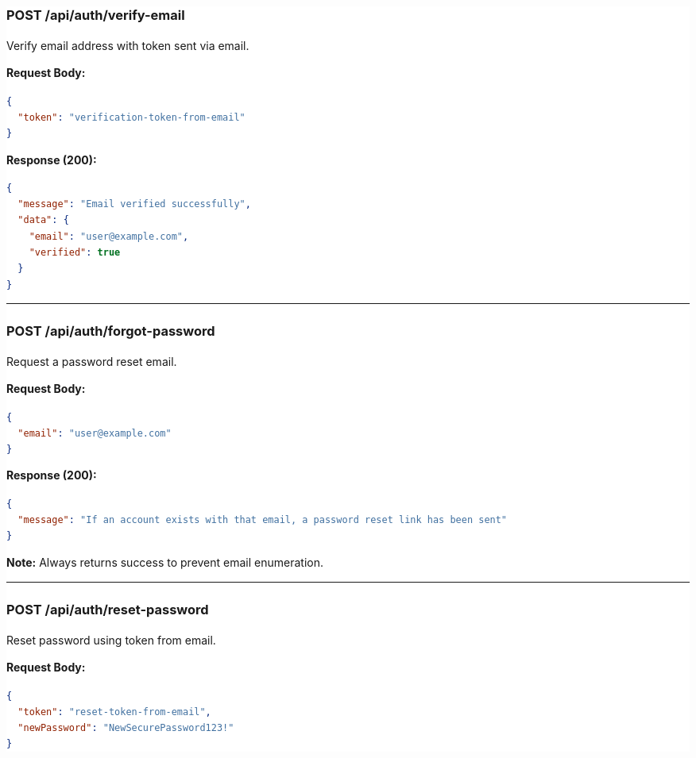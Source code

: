 
### POST /api/auth/verify-email

Verify email address with token sent via email.

**Request Body:**
```json
{
  "token": "verification-token-from-email"
}
```

**Response (200):**
```json
{
  "message": "Email verified successfully",
  "data": {
    "email": "user@example.com",
    "verified": true
  }
}
```

---

### POST /api/auth/forgot-password

Request a password reset email.

**Request Body:**
```json
{
  "email": "user@example.com"
}
```

**Response (200):**
```json
{
  "message": "If an account exists with that email, a password reset link has been sent"
}
```

**Note:** Always returns success to prevent email enumeration.

---

### POST /api/auth/reset-password

Reset password using token from email.

**Request Body:**
```json
{
  "token": "reset-token-from-email",
  "newPassword": "NewSecurePassword123!"
}
```
